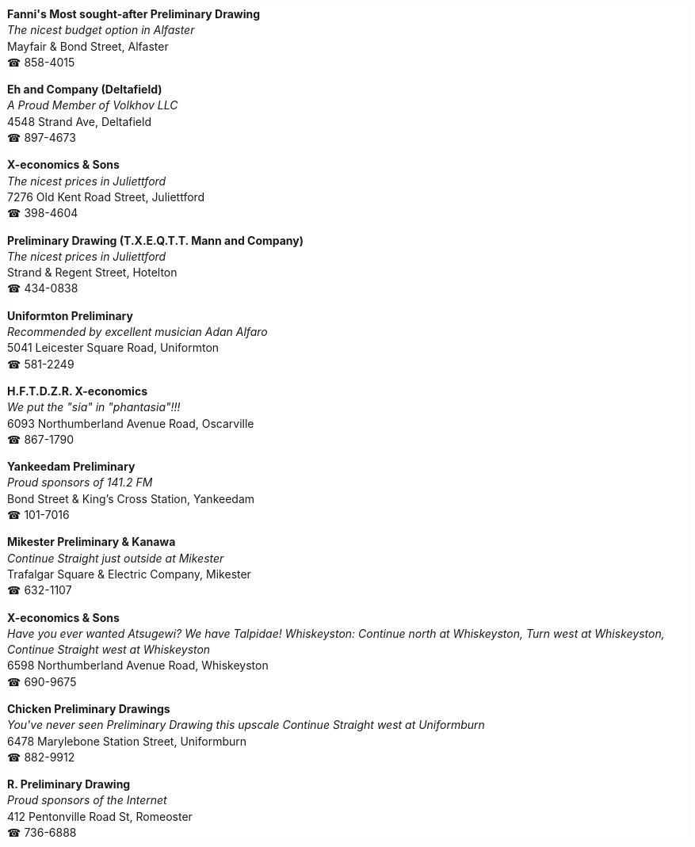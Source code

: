 **Fanni's Most sought-after Preliminary Drawing**  
_The nicest budget option in Alfaster_  
Mayfair & Bond Street, Alfaster  
☎ 858-4015

**Eh and Company (Deltafield)**  
_A Proud Member of Volkhov LLC_  
4548 Strand Ave, Deltafield  
☎ 897-4673

**X-economics & Sons**  
_The nicest prices in Juliettford_  
7276 Old Kent Road Street, Juliettford  
☎ 398-4604

**Preliminary Drawing (T.X.E.Q.T.T. Mann and Company)**  
_The nicest prices in Juliettford_  
Strand & Regent Street, Hotelton  
☎ 434-0838

**Uniformton Preliminary**  
_Recommended by excellent musician Adan Alfaro_  
5041 Leicester Square Road, Uniformton  
☎ 581-2249

**H.F.T.D.Z.R. X-economics**  
_We put the "sia" in "phantasia"!!!_  
6093 Northumberland Avenue Road, Oscarville  
☎ 867-1790

**Yankeedam Preliminary**  
_Proud sponsors of 141.2 FM_  
Bond Street & King’s Cross Station, Yankeedam  
☎ 101-7016

**Mikester Preliminary & Kanawa**  
_Continue Straight just outside at Mikester_  
Trafalgar Square & Electric Company, Mikester  
☎ 632-1107

**X-economics & Sons**  
_Have you ever wanted Atsugewi? We have Talpidae! 
Whiskeyston: Continue north at Whiskeyston, Turn west at Whiskeyston, Continue Straight west at Whiskeyston_  
6598 Northumberland Avenue Road, Whiskeyston  
☎ 690-9675

**Chicken Preliminary Drawings**  
_You've never seen Preliminary Drawing this upscale 
Continue Straight west at Uniformburn_  
6478 Marylebone Station Street, Uniformburn  
☎ 882-9912

**R. Preliminary Drawing**  
_Proud sponsors of the Internet_  
412 Pentonville Road St, Romeoster  
☎ 736-6888
